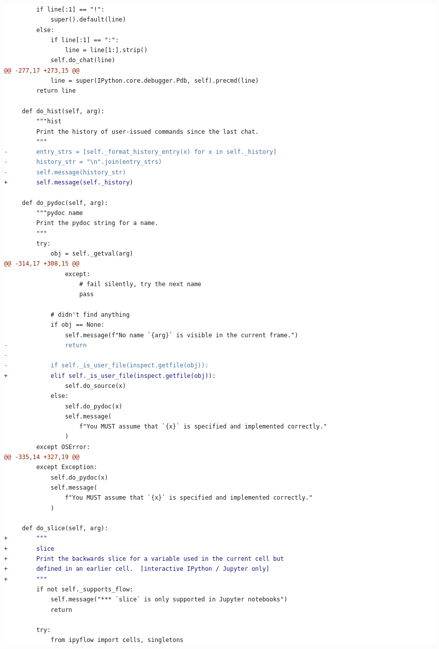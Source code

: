 ```diff
         if line[:1] == "!":
             super().default(line)
         else:
             if line[:1] == ":":
                 line = line[1:].strip()
             self.do_chat(line)
@@ -277,17 +273,15 @@
             line = super(IPython.core.debugger.Pdb, self).precmd(line)
         return line
 
     def do_hist(self, arg):
         """hist
         Print the history of user-issued commands since the last chat.
         """
-        entry_strs = [self._format_history_entry(x) for x in self._history]
-        history_str = "\n".join(entry_strs)
-        self.message(history_str)
+        self.message(self._history)
 
     def do_pydoc(self, arg):
         """pydoc name
         Print the pydoc string for a name.
         """
         try:
             obj = self._getval(arg)
@@ -314,17 +308,15 @@
                 except:
                     # fail silently, try the next name
                     pass
 
             # didn't find anything
             if obj == None:
                 self.message(f"No name `{arg}` is visible in the current frame.")
-                return
-
-            if self._is_user_file(inspect.getfile(obj)):
+            elif self._is_user_file(inspect.getfile(obj)):
                 self.do_source(x)
             else:
                 self.do_pydoc(x)
                 self.message(
                     f"You MUST assume that `{x}` is specified and implemented correctly."
                 )
         except OSError:
@@ -335,14 +327,19 @@
         except Exception:
             self.do_pydoc(x)
             self.message(
                 f"You MUST assume that `{x}` is specified and implemented correctly."
             )
 
     def do_slice(self, arg):
+        """
+        slice
+        Print the backwards slice for a variable used in the current cell but
+        defined in an earlier cell.  [interactive IPython / Jupyter only]
+        """
         if not self._supports_flow:
             self.message("*** `slice` is only supported in Jupyter notebooks")
             return
 
         try:
             from ipyflow import cells, singletons
```
